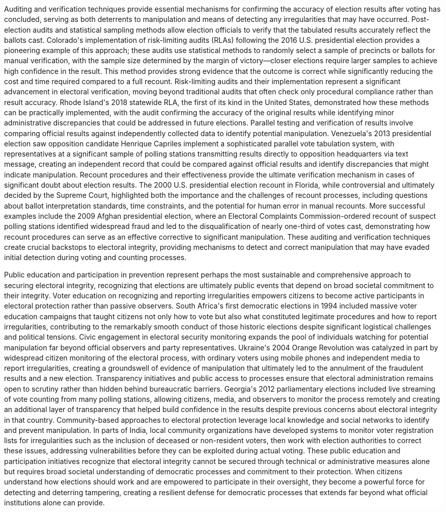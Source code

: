 Auditing and verification techniques provide essential mechanisms for confirming the accuracy of election results after voting has concluded, serving as both deterrents to manipulation and means of detecting any irregularities that may have occurred. Post-election audits and statistical sampling methods allow election officials to verify that the tabulated results accurately reflect the ballots cast. Colorado's implementation of risk-limiting audits (RLAs) following the 2016 U.S. presidential election provides a pioneering example of this approach; these audits use statistical methods to randomly select a sample of precincts or ballots for manual verification, with the sample size determined by the margin of victory—closer elections require larger samples to achieve high confidence in the result. This method provides strong evidence that the outcome is correct while significantly reducing the cost and time required compared to a full recount. Risk-limiting audits and their implementation represent a significant advancement in electoral verification, moving beyond traditional audits that often check only procedural compliance rather than result accuracy. Rhode Island's 2018 statewide RLA, the first of its kind in the United States, demonstrated how these methods can be practically implemented, with the audit confirming the accuracy of the original results while identifying minor administrative discrepancies that could be addressed in future elections. Parallel testing and verification of results involve comparing official results against independently collected data to identify potential manipulation. Venezuela's 2013 presidential election saw opposition candidate Henrique Capriles implement a sophisticated parallel vote tabulation system, with representatives at a significant sample of polling stations transmitting results directly to opposition headquarters via text message, creating an independent record that could be compared against official results and identify discrepancies that might indicate manipulation. Recount procedures and their effectiveness provide the ultimate verification mechanism in cases of significant doubt about election results. The 2000 U.S. presidential election recount in Florida, while controversial and ultimately decided by the Supreme Court, highlighted both the importance and the challenges of recount processes, including questions about ballot interpretation standards, time constraints, and the potential for human error in manual recounts. More successful examples include the 2009 Afghan presidential election, where an Electoral Complaints Commission-ordered recount of suspect polling stations identified widespread fraud and led to the disqualification of nearly one-third of votes cast, demonstrating how recount procedures can serve as an effective corrective to significant manipulation. These auditing and verification techniques create crucial backstops to electoral integrity, providing mechanisms to detect and correct manipulation that may have evaded initial detection during voting and counting processes.

Public education and participation in prevention represent perhaps the most sustainable and comprehensive approach to securing electoral integrity, recognizing that elections are ultimately public events that depend on broad societal commitment to their integrity. Voter education on recognizing and reporting irregularities empowers citizens to become active participants in electoral protection rather than passive observers. South Africa's first democratic elections in 1994 included massive voter education campaigns that taught citizens not only how to vote but also what constituted legitimate procedures and how to report irregularities, contributing to the remarkably smooth conduct of those historic elections despite significant logistical challenges and political tensions. Civic engagement in electoral security monitoring expands the pool of individuals watching for potential manipulation far beyond official observers and party representatives. Ukraine's 2004 Orange Revolution was catalyzed in part by widespread citizen monitoring of the electoral process, with ordinary voters using mobile phones and independent media to report irregularities, creating a groundswell of evidence of manipulation that ultimately led to the annulment of the fraudulent results and a new election. Transparency initiatives and public access to processes ensure that electoral administration remains open to scrutiny rather than hidden behind bureaucratic barriers. Georgia's 2012 parliamentary elections included live streaming of vote counting from many polling stations, allowing citizens, media, and observers to monitor the process remotely and creating an additional layer of transparency that helped build confidence in the results despite previous concerns about electoral integrity in that country. Community-based approaches to electoral protection leverage local knowledge and social networks to identify and prevent manipulation. In parts of India, local community organizations have developed systems to monitor voter registration lists for irregularities such as the inclusion of deceased or non-resident voters, then work with election authorities to correct these issues, addressing vulnerabilities before they can be exploited during actual voting. These public education and participation initiatives recognize that electoral integrity cannot be secured through technical or administrative measures alone but requires broad societal understanding of democratic processes and commitment to their protection. When citizens understand how elections should work and are empowered to participate in their oversight, they become a powerful force for detecting and deterring tampering, creating a resilient defense for democratic processes that extends far beyond what official institutions alone can provide.

